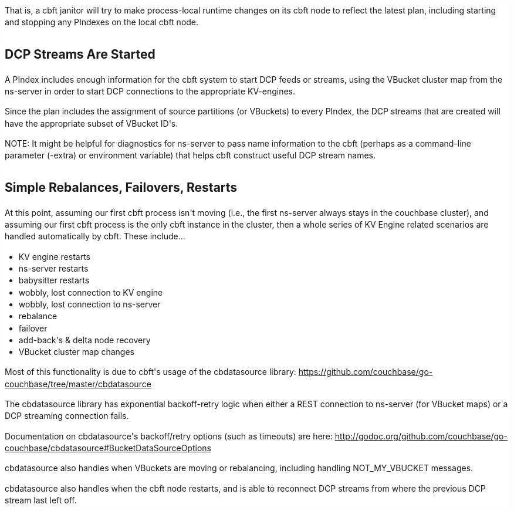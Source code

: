 That is, a cbft janitor will try to make process-local runtime changes
on its cbft node to reflect the latest plan, including starting and
stopping any PIndexes on the local cbft node.

## DCP Streams Are Started

A PIndex includes enough information for the cbft system to start DCP
feeds or streams, using the VBucket cluster map from the ns-server in
order to start DCP connections to the appropriate KV-engines.

Since the plan includes the assignment of source partitions (or
VBuckets) to every PIndex, the DCP streams that are created will have
the appropriate subset of VBucket ID's.

NOTE: It might be helpful for diagnostics for ns-server to pass name
information to the cbft (perhaps as a command-line parameter (-extra)
or environment variable) that helps cbft construct useful DCP stream
names.

## Simple Rebalances, Failovers, Restarts

At this point, assuming our first cbft process isn't moving (i.e., the
first ns-server always stays in the couchbase cluster), and assuming
our first cbft process is the only cbft instance in the cluster, then
a whole series of KV Engine related scenarios are handled
automatically by cbft.  These include...

* KV engine restarts
* ns-server restarts
* babysitter restarts
* wobbly, lost connection to KV engine
* wobbly, lost connection to ns-server
* rebalance
* failover
* add-back's & delta node recovery
* VBucket cluster map changes

Most of this functionality is due to cbft's usage of the cbdatasource
library: https://github.com/couchbase/go-couchbase/tree/master/cbdatasource

The cbdatasource library has exponential backoff-retry logic when
either a REST connection to ns-server (for VBucket maps) or a DCP
streaming connection fails.

Documentation on cbdatasource's backoff/retry options (such as
timeouts) are here:
http://godoc.org/github.com/couchbase/go-couchbase/cbdatasource#BucketDataSourceOptions

cbdatasource also handles when VBuckets are moving or rebalancing,
including handling NOT_MY_VBUCKET messages.

cbdatasource also handles when the cbft node restarts, and is able to
reconnect DCP streams from where the previous DCP stream last left
off.
